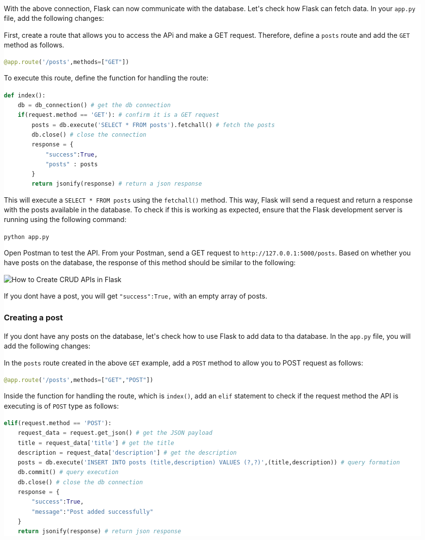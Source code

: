 With the above connection, Flask can now communicate with the database. Let's check how Flask can fetch data. In your `app.py` file, add the following changes:

First, create a route that allows you to access the APi and make a GET request. Therefore, define a `posts` route and add the `GET` method as follows.

```py
@app.route('/posts',methods=["GET"])
```

To execute this route, define the function for handling the route:

```py
def index():
    db = db_connection() # get the db connection
    if(request.method == 'GET'): # confirm it is a GET request
        posts = db.execute('SELECT * FROM posts').fetchall() # fetch the posts
        db.close() # close the connection
        response = {
            "success":True,
            "posts" : posts
        }
        return jsonify(response) # return a json response
```

This will execute a `SELECT * FROM posts` using the `fetchall()` method. This way, Flask will send a request and return a response with the posts available in the database. To check if this is working as expected, ensure that the Flask development server is running using the following command:

```bash
python app.py
```

Open Postman to test the API. From your Postman, send a GET request to `http://127.0.0.1:5000/posts`. Based on whether you have posts on the database, the response of this method should be similar to the following:  

![How to Create CRUD APIs in Flask](/how-to-create-crud-apis-in-flask/getting_posts.png)

If you dont have a post, you will get `"success":True,` with an empty array of posts.

### Creating a post

If you dont have any posts on the database, let's check how to use Flask to add data to tha database. In the `app.py` file, you will add the following changes:

In the `posts` route created in the above `GET` example, add a `POST` method to allow you to POST request as follows:

```py
@app.route('/posts',methods=["GET","POST"])
```

Inside the function for handling the route, which is `index()`, add an `elif` statement to check if the request method the API is executing is of  `POST` type as follows:

```py
elif(request.method == 'POST'):
    request_data = request.get_json() # get the JSON payload
    title = request_data['title'] # get the title
    description = request_data['description'] # get the description
    posts = db.execute('INSERT INTO posts (title,description) VALUES (?,?)',(title,description)) # query formation
    db.commit() # query execution
    db.close() # close the db connection
    response = {
        "success":True,
        "message":"Post added successfully"
    }
    return jsonify(response) # return json response
```